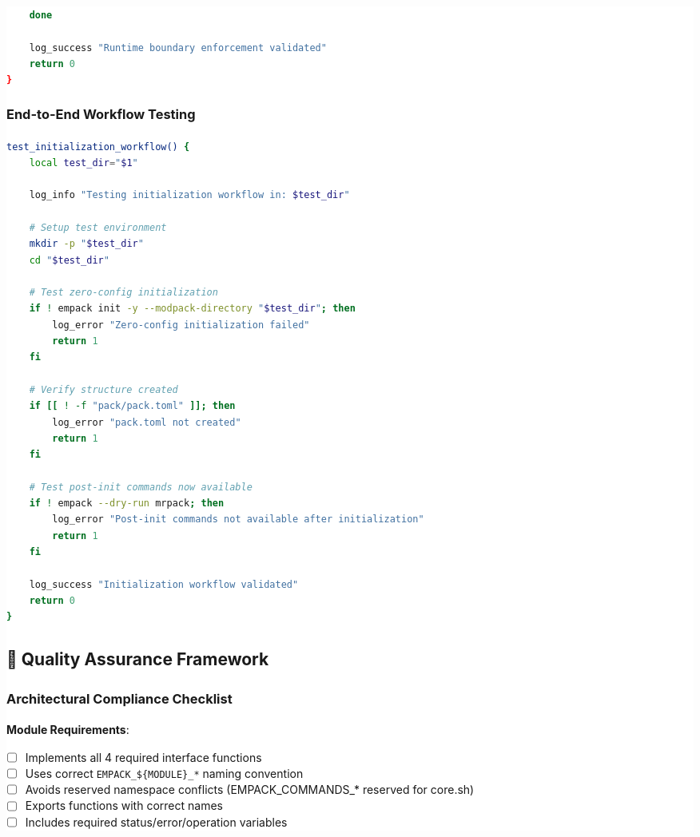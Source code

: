 ```bash
    done
    
    log_success "Runtime boundary enforcement validated"
    return 0
}
```

### End-to-End Workflow Testing

```bash
test_initialization_workflow() {
    local test_dir="$1"
    
    log_info "Testing initialization workflow in: $test_dir"
    
    # Setup test environment
    mkdir -p "$test_dir"
    cd "$test_dir"
    
    # Test zero-config initialization
    if ! empack init -y --modpack-directory "$test_dir"; then
        log_error "Zero-config initialization failed"
        return 1
    fi
    
    # Verify structure created
    if [[ ! -f "pack/pack.toml" ]]; then
        log_error "pack.toml not created"
        return 1
    fi
    
    # Test post-init commands now available
    if ! empack --dry-run mrpack; then
        log_error "Post-init commands not available after initialization"
        return 1
    fi
    
    log_success "Initialization workflow validated"
    return 0
}
```

## 🎯 Quality Assurance Framework

### Architectural Compliance Checklist

**Module Requirements**:
- [ ] Implements all 4 required interface functions
- [ ] Uses correct `EMPACK_${MODULE}_*` naming convention  
- [ ] Avoids reserved namespace conflicts (EMPACK_COMMANDS_* reserved for core.sh)
- [ ] Exports functions with correct names
- [ ] Includes required status/error/operation variables
